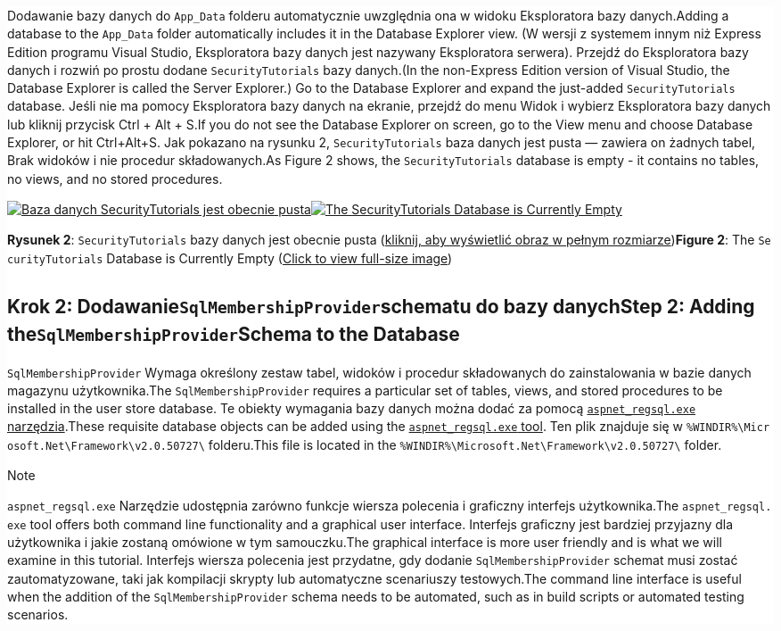 
<span data-ttu-id="9d05e-151">Dodawanie bazy danych do `App_Data` folderu automatycznie uwzględnia ona w widoku Eksploratora bazy danych.</span><span class="sxs-lookup"><span data-stu-id="9d05e-151">Adding a database to the `App_Data` folder automatically includes it in the Database Explorer view.</span></span> <span data-ttu-id="9d05e-152">(W wersji z systemem innym niż Express Edition programu Visual Studio, Eksploratora bazy danych jest nazywany Eksploratora serwera). Przejdź do Eksploratora bazy danych i rozwiń po prostu dodane `SecurityTutorials` bazy danych.</span><span class="sxs-lookup"><span data-stu-id="9d05e-152">(In the non-Express Edition version of Visual Studio, the Database Explorer is called the Server Explorer.) Go to the Database Explorer and expand the just-added `SecurityTutorials` database.</span></span> <span data-ttu-id="9d05e-153">Jeśli nie ma pomocy Eksploratora bazy danych na ekranie, przejdź do menu Widok i wybierz Eksploratora bazy danych lub kliknij przycisk Ctrl + Alt + S.</span><span class="sxs-lookup"><span data-stu-id="9d05e-153">If you do not see the Database Explorer on screen, go to the View menu and choose Database Explorer, or hit Ctrl+Alt+S.</span></span> <span data-ttu-id="9d05e-154">Jak pokazano na rysunku 2, `SecurityTutorials` baza danych jest pusta — zawiera on żadnych tabel, Brak widoków i nie procedur składowanych.</span><span class="sxs-lookup"><span data-stu-id="9d05e-154">As Figure 2 shows, the `SecurityTutorials` database is empty - it contains no tables, no views, and no stored procedures.</span></span>


<span data-ttu-id="9d05e-155">[![Baza danych SecurityTutorials jest obecnie pusta](creating-the-membership-schema-in-sql-server-cs/_static/image5.png)](creating-the-membership-schema-in-sql-server-cs/_static/image4.png)</span><span class="sxs-lookup"><span data-stu-id="9d05e-155">[![The SecurityTutorials Database is Currently Empty](creating-the-membership-schema-in-sql-server-cs/_static/image5.png)](creating-the-membership-schema-in-sql-server-cs/_static/image4.png)</span></span>

<span data-ttu-id="9d05e-156">**Rysunek 2**: `SecurityTutorials` bazy danych jest obecnie pusta ([kliknij, aby wyświetlić obraz w pełnym rozmiarze](creating-the-membership-schema-in-sql-server-cs/_static/image6.png))</span><span class="sxs-lookup"><span data-stu-id="9d05e-156">**Figure 2**: The `SecurityTutorials` Database is Currently Empty ([Click to view full-size image](creating-the-membership-schema-in-sql-server-cs/_static/image6.png))</span></span>


## <a name="step-2-adding-thesqlmembershipproviderschema-to-the-database"></a><span data-ttu-id="9d05e-157">Krok 2: Dodawanie`SqlMembershipProvider`schematu do bazy danych</span><span class="sxs-lookup"><span data-stu-id="9d05e-157">Step 2: Adding the`SqlMembershipProvider`Schema to the Database</span></span>

<span data-ttu-id="9d05e-158">`SqlMembershipProvider` Wymaga określony zestaw tabel, widoków i procedur składowanych do zainstalowania w bazie danych magazynu użytkownika.</span><span class="sxs-lookup"><span data-stu-id="9d05e-158">The `SqlMembershipProvider` requires a particular set of tables, views, and stored procedures to be installed in the user store database.</span></span> <span data-ttu-id="9d05e-159">Te obiekty wymagania bazy danych można dodać za pomocą [ `aspnet_regsql.exe` narzędzia](https://msdn.microsoft.com/library/ms229862.aspx).</span><span class="sxs-lookup"><span data-stu-id="9d05e-159">These requisite database objects can be added using the [`aspnet_regsql.exe` tool](https://msdn.microsoft.com/library/ms229862.aspx).</span></span> <span data-ttu-id="9d05e-160">Ten plik znajduje się w `%WINDIR%\Microsoft.Net\Framework\v2.0.50727\` folderu.</span><span class="sxs-lookup"><span data-stu-id="9d05e-160">This file is located in the `%WINDIR%\Microsoft.Net\Framework\v2.0.50727\` folder.</span></span>

> [!NOTE]
> <span data-ttu-id="9d05e-161">`aspnet_regsql.exe` Narzędzie udostępnia zarówno funkcje wiersza polecenia i graficzny interfejs użytkownika.</span><span class="sxs-lookup"><span data-stu-id="9d05e-161">The `aspnet_regsql.exe` tool offers both command line functionality and a graphical user interface.</span></span> <span data-ttu-id="9d05e-162">Interfejs graficzny jest bardziej przyjazny dla użytkownika i jakie zostaną omówione w tym samouczku.</span><span class="sxs-lookup"><span data-stu-id="9d05e-162">The graphical interface is more user friendly and is what we will examine in this tutorial.</span></span> <span data-ttu-id="9d05e-163">Interfejs wiersza polecenia jest przydatne, gdy dodanie `SqlMembershipProvider` schemat musi zostać zautomatyzowane, taki jak kompilacji skrypty lub automatyczne scenariuszy testowych.</span><span class="sxs-lookup"><span data-stu-id="9d05e-163">The command line interface is useful when the addition of the `SqlMembershipProvider` schema needs to be automated, such as in build scripts or automated testing scenarios.</span></span>
